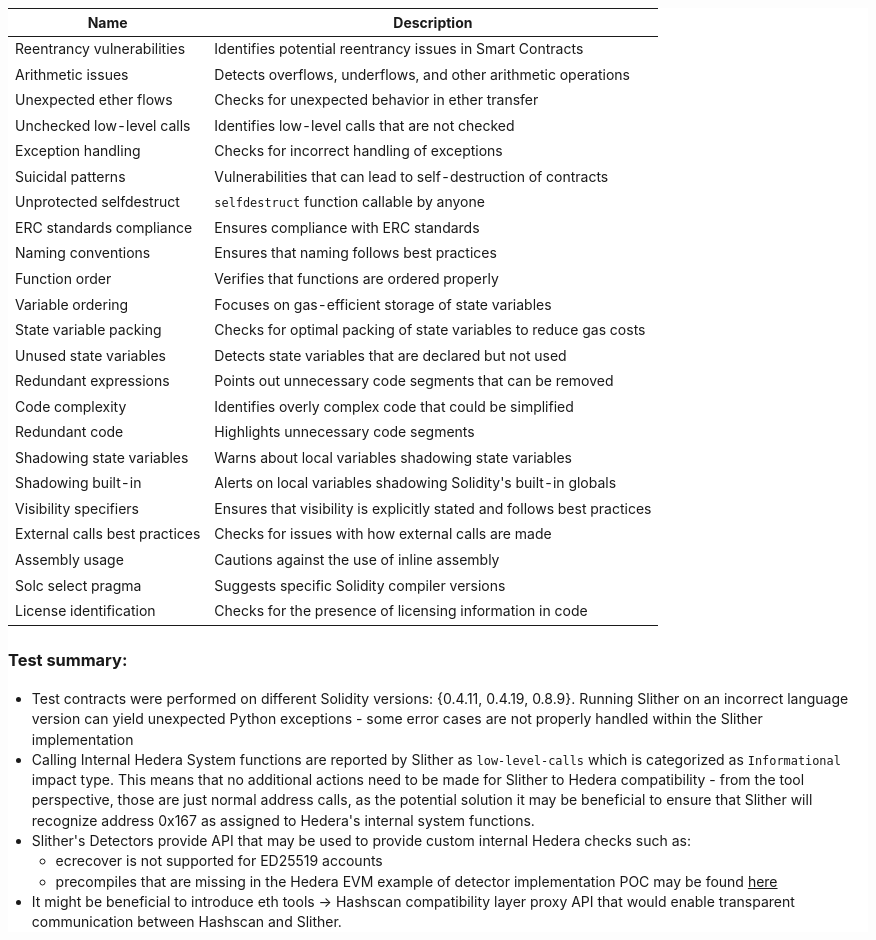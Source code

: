 | Name                           | Description                                                             | 
|--------------------------------|-------------------------------------------------------------------------|
| Reentrancy vulnerabilities     | Identifies potential reentrancy issues in Smart Contracts               | 
| Arithmetic issues              | Detects overflows, underflows, and other arithmetic operations          | 
| Unexpected ether flows         | Checks for unexpected behavior in ether transfer                        | 
| Unchecked low-level calls      | Identifies low-level calls that are not checked                         | 
| Exception handling             | Checks for incorrect handling of exceptions                             | 
| Suicidal patterns              | Vulnerabilities that can lead to self-destruction of contracts          | 
| Unprotected selfdestruct       | `selfdestruct` function callable by anyone                              | 
| ERC standards compliance       | Ensures compliance with ERC standards                                   | 
| Naming conventions             | Ensures that naming follows best practices                              | 
| Function order                 | Verifies that functions are ordered properly                            | 
| Variable ordering              | Focuses on gas-efficient storage of state variables                     | 
| State variable packing         | Checks for optimal packing of state variables to reduce gas costs       | 
| Unused state variables         | Detects state variables that are declared but not used                  | 
| Redundant expressions          | Points out unnecessary code segments that can be removed                | 
| Code complexity                | Identifies overly complex code that could be simplified                 | 
| Redundant code                 | Highlights unnecessary code segments                                    | 
| Shadowing state variables      | Warns about local variables shadowing state variables                   | 
| Shadowing built-in             | Alerts on local variables shadowing Solidity's built-in globals         | 
| Visibility specifiers          | Ensures that visibility is explicitly stated and follows best practices | 
| External calls best practices  | Checks for issues with how external calls are made                      | 
| Assembly usage                 | Cautions against the use of inline assembly                             | 
| Solc select pragma             | Suggests specific Solidity compiler versions                            | 
| License identification         | Checks for the presence of licensing information in code                | 

### Test summary:
* Test contracts were performed on different Solidity versions: {0.4.11, 0.4.19, 0.8.9}.
  Running Slither on an incorrect language version can yield unexpected Python exceptions -
  some error cases are not properly handled within the Slither implementation
* Calling Internal Hedera System functions are reported by Slither as `low-level-calls` which is categorized as
  `Informational` impact type. This means that no additional actions need to be made for Slither to Hedera compatibility -
  from the tool perspective, those are just normal address calls, as the potential solution it may be beneficial to
  ensure that Slither will recognize address 0x167 as assigned to Hedera's internal system functions.
* Slither's Detectors provide API that may be used to provide custom internal Hedera checks such as:
    * ecrecover is not supported for ED25519 accounts
    * precompiles that are missing in the Hedera EVM
      example of detector implementation POC may be found [here](detectors/hedera/ecrecover_usage_local.py)
* It might be beneficial to introduce eth tools -> Hashscan compatibility layer proxy API that would enable
  transparent communication between Hashscan and Slither.